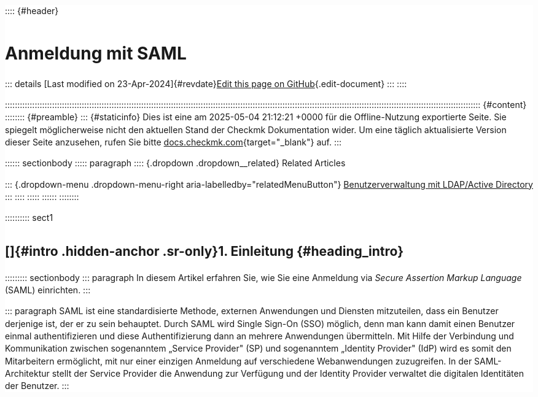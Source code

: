 :::: {#header}
# Anmeldung mit SAML

::: details
[Last modified on 23-Apr-2024]{#revdate}[Edit this page on
GitHub](https://github.com/Checkmk/checkmk-docs/edit/2.3.0/src/common/de/saml.asciidoc){.edit-document}
:::
::::

:::::::::::::::::::::::::::::::::::::::::::::::::::::::::::::::::::::::::::::::::::::::::::::::::::::::::::::::::::::::::::::::::::::::::::::::::::::::::::::::::::::::::::::::::::::::::::::::: {#content}
:::::::: {#preamble}
::: {#staticinfo}
Dies ist eine am 2025-05-04 21:12:21 +0000 für die Offline-Nutzung
exportierte Seite. Sie spiegelt möglicherweise nicht den aktuellen Stand
der Checkmk Dokumentation wider. Um eine täglich aktualisierte Version
dieser Seite anzusehen, rufen Sie bitte
[docs.checkmk.com](https://docs.checkmk.com/){target="_blank"} auf.
:::

:::::: sectionbody
::::: paragraph
:::: {.dropdown .dropdown__related}
Related Articles

::: {.dropdown-menu .dropdown-menu-right aria-labelledby="relatedMenuButton"}
[Benutzerverwaltung mit LDAP/Active Directory](ldap.html)
:::
::::
:::::
::::::
::::::::

:::::::::: sect1
## []{#intro .hidden-anchor .sr-only}1. Einleitung {#heading_intro}

::::::::: sectionbody
::: paragraph
In diesem Artikel erfahren Sie, wie Sie eine Anmeldung via *Secure
Assertion Markup Language* (SAML) einrichten.
:::

::: paragraph
SAML ist eine standardisierte Methode, externen Anwendungen und Diensten
mitzuteilen, dass ein Benutzer derjenige ist, der er zu sein behauptet.
Durch SAML wird Single Sign-On (SSO) möglich, denn man kann damit einen
Benutzer einmal authentifizieren und diese Authentifizierung dann an
mehrere Anwendungen übermitteln. Mit Hilfe der Verbindung und
Kommunikation zwischen sogenanntem „Service Provider" (SP) und
sogenanntem „Identity Provider" (IdP) wird es somit den Mitarbeitern
ermöglicht, mit nur einer einzigen Anmeldung auf verschiedene
Webanwendungen zuzugreifen. In der SAML-Architektur stellt der Service
Provider die Anwendung zur Verfügung und der Identity Provider verwaltet
die digitalen Identitäten der Benutzer.
:::
